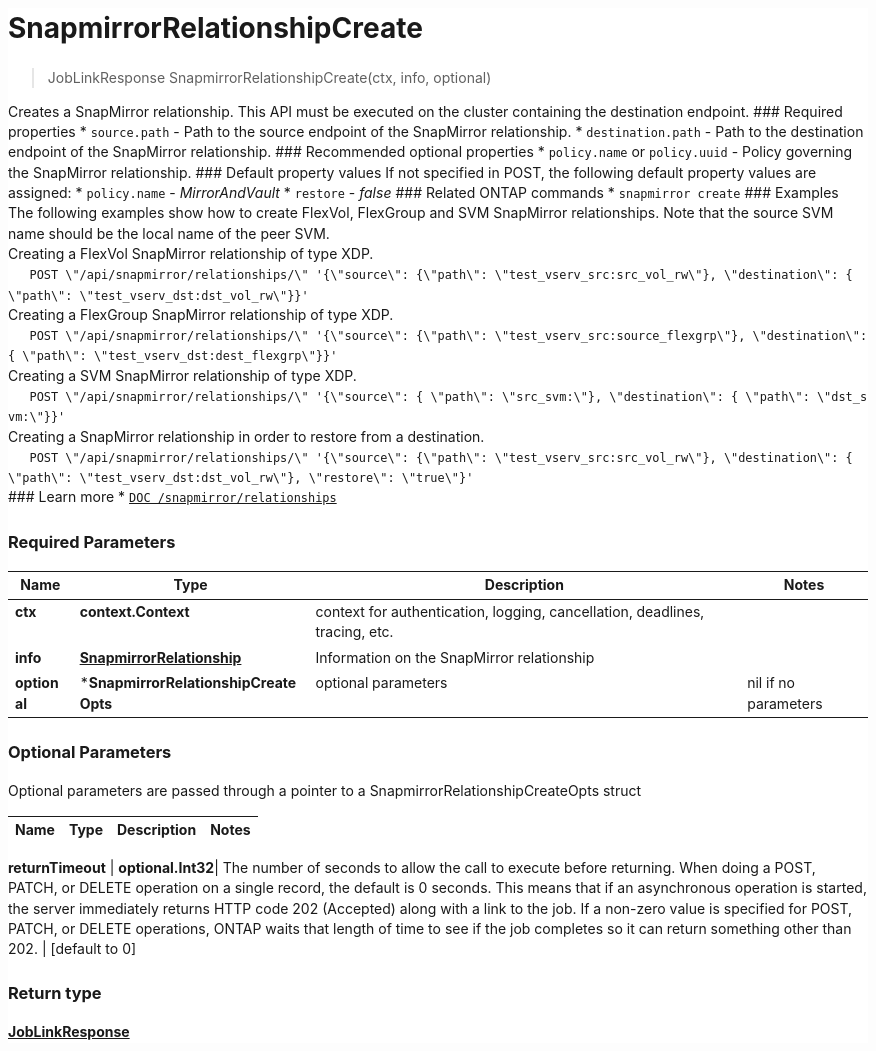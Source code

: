 # **SnapmirrorRelationshipCreate**
> JobLinkResponse SnapmirrorRelationshipCreate(ctx, info, optional)


Creates a SnapMirror relationship. This API must be executed on the cluster containing the destination endpoint. ### Required properties * `source.path` - Path to the source endpoint of the SnapMirror relationship. * `destination.path` - Path to the destination endpoint of the SnapMirror relationship. ### Recommended optional properties * `policy.name` or `policy.uuid` - Policy governing the SnapMirror relationship. ### Default property values If not specified in POST, the following default property values are assigned: * `policy.name` - _MirrorAndVault_ * `restore` - _false_ ### Related ONTAP commands * `snapmirror create` ### Examples The following examples show how to create FlexVol, FlexGroup and SVM SnapMirror relationships. Note that the source SVM name should be the local name of the peer SVM.</br>    Creating a FlexVol SnapMirror relationship of type XDP.    <br/>    ```    POST \"/api/snapmirror/relationships/\" '{\"source\": {\"path\": \"test_vserv_src:src_vol_rw\"}, \"destination\": { \"path\": \"test_vserv_dst:dst_vol_rw\"}}'    ```    <br/>    Creating a FlexGroup SnapMirror relationship of type XDP.    <br/>    ```    POST \"/api/snapmirror/relationships/\" '{\"source\": {\"path\": \"test_vserv_src:source_flexgrp\"}, \"destination\": { \"path\": \"test_vserv_dst:dest_flexgrp\"}}'    ```    <br/>    Creating a SVM SnapMirror relationship of type XDP.    <br/>    ```    POST \"/api/snapmirror/relationships/\" '{\"source\": { \"path\": \"src_svm:\"}, \"destination\": { \"path\": \"dst_svm:\"}}'    ```    <br/>    Creating a SnapMirror relationship in order to restore from a destination.    <br/>    ```    POST \"/api/snapmirror/relationships/\" '{\"source\": {\"path\": \"test_vserv_src:src_vol_rw\"}, \"destination\": { \"path\": \"test_vserv_dst:dst_vol_rw\"}, \"restore\": \"true\"}'    ```    <br/> ### Learn more * [`DOC /snapmirror/relationships`](#docs-snapmirror-snapmirror_relationships) 

### Required Parameters

Name | Type | Description  | Notes
------------- | ------------- | ------------- | -------------
 **ctx** | **context.Context** | context for authentication, logging, cancellation, deadlines, tracing, etc.
  **info** | [**SnapmirrorRelationship**](SnapmirrorRelationship.md)| Information on the SnapMirror relationship | 
 **optional** | ***SnapmirrorRelationshipCreateOpts** | optional parameters | nil if no parameters

### Optional Parameters
Optional parameters are passed through a pointer to a SnapmirrorRelationshipCreateOpts struct

Name | Type | Description  | Notes
------------- | ------------- | ------------- | -------------

 **returnTimeout** | **optional.Int32**| The number of seconds to allow the call to execute before returning. When doing a POST, PATCH, or DELETE operation on a single record, the default is 0 seconds.  This means that if an asynchronous operation is started, the server immediately returns HTTP code 202 (Accepted) along with a link to the job.  If a non-zero value is specified for POST, PATCH, or DELETE operations, ONTAP waits that length of time to see if the job completes so it can return something other than 202. | [default to 0]

### Return type

[**JobLinkResponse**](job_link_response.md)
